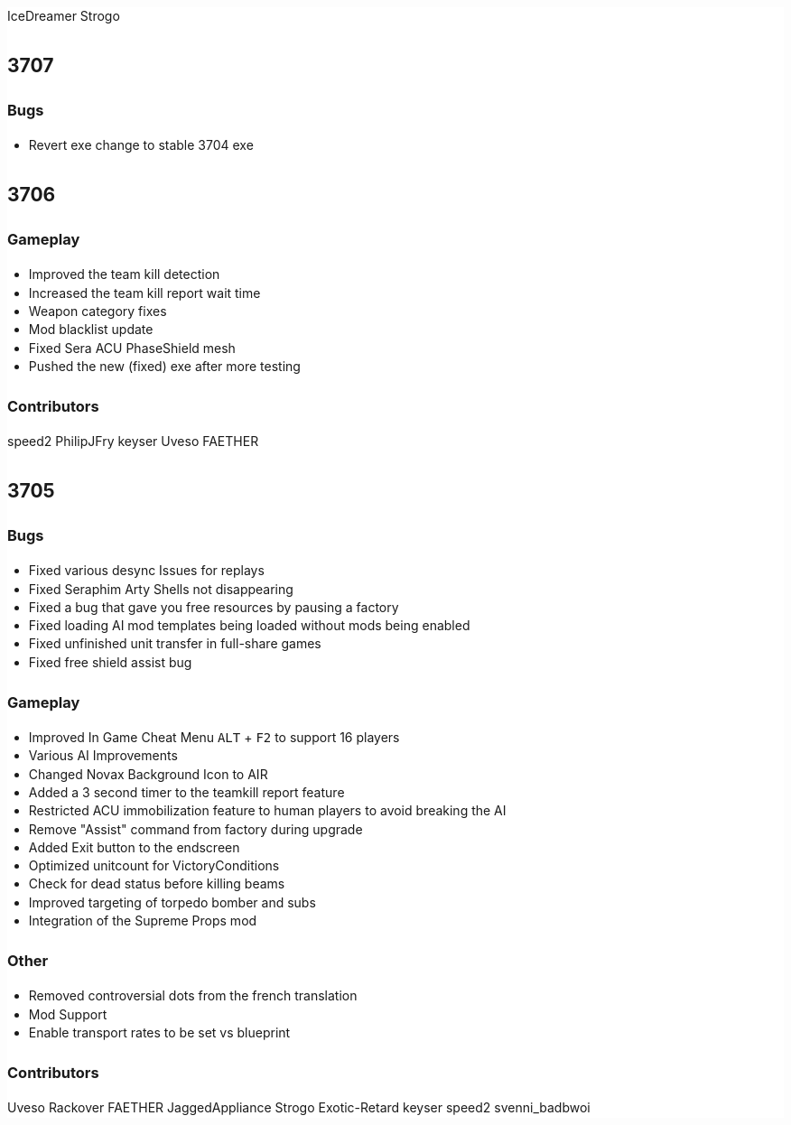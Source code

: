 IceDreamer
Strogo

## 3707
### Bugs
- Revert exe change to stable 3704 exe

## 3706
### Gameplay
- Improved the team kill detection
- Increased the team kill report wait time
- Weapon category fixes
- Mod blacklist update
- Fixed Sera ACU PhaseShield mesh
- Pushed the new (fixed) exe after more testing
### Contributors
speed2
PhilipJFry
keyser
Uveso
FAETHER

## 3705
### Bugs
- Fixed various desync Issues for replays
- Fixed Seraphim Arty Shells not disappearing
- Fixed a bug that gave you free resources by pausing a factory
- Fixed loading AI mod templates being loaded without mods being enabled
- Fixed unfinished unit transfer in full-share games
- Fixed free shield assist bug
### Gameplay
- Improved In Game Cheat Menu <kbd>ALT</kbd> + <kbd>F2</kbd> to support 16 players
- Various AI Improvements
- Changed Novax Background Icon to AIR
- Added a 3 second timer to the teamkill report feature
- Restricted ACU immobilization feature to human players to avoid breaking the AI
- Remove "Assist" command from factory during upgrade
- Added Exit button to the endscreen
- Optimized unitcount for VictoryConditions
- Check for dead status before killing beams
- Improved targeting of torpedo bomber and subs
- Integration of the Supreme Props mod
### Other
- Removed controversial dots from the french translation
- Mod Support
- Enable transport rates to be set vs blueprint
### Contributors
Uveso
Rackover
FAETHER
JaggedAppliance
Strogo
Exotic-Retard
keyser
speed2
svenni_badbwoi
